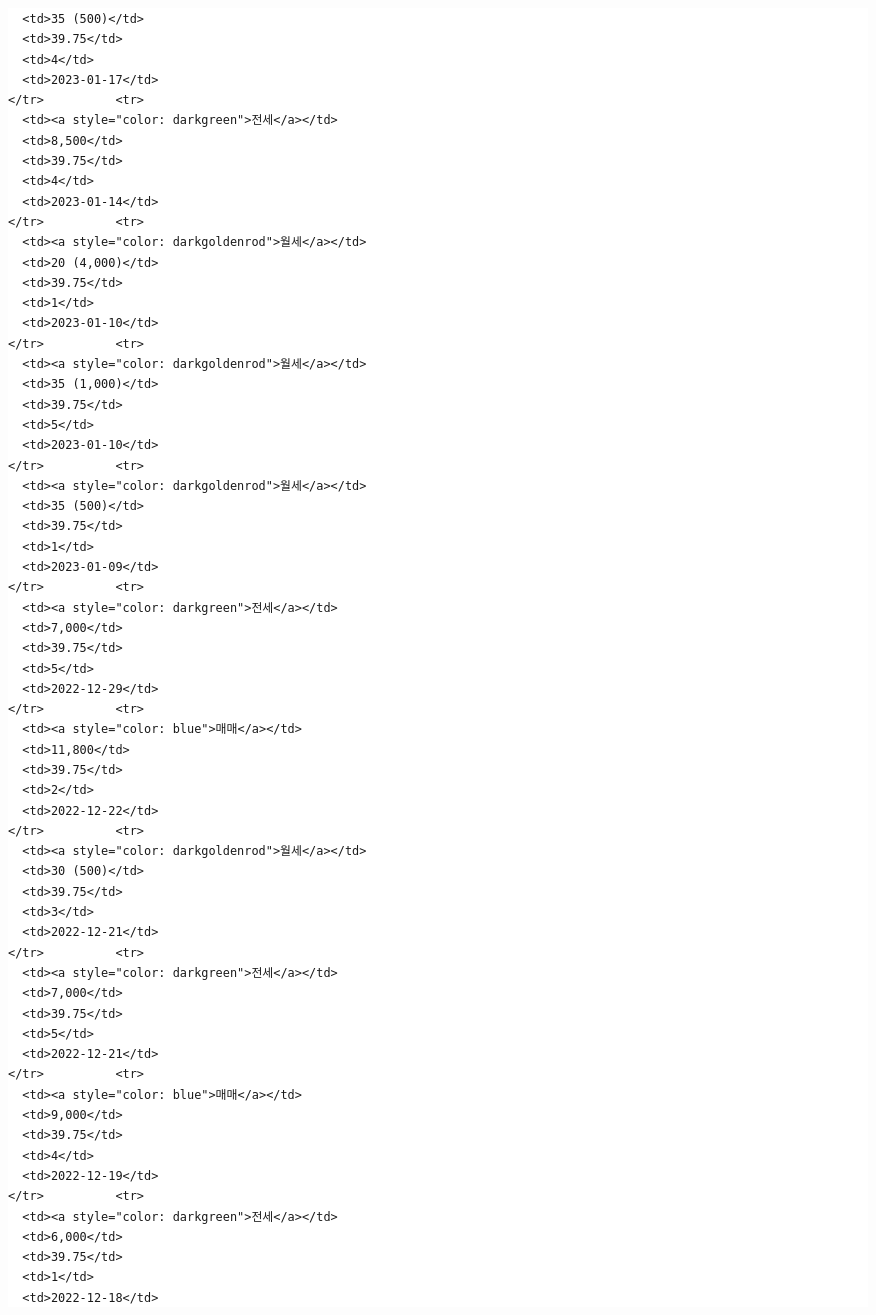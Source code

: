       <td>35 (500)</td>
      <td>39.75</td>
      <td>4</td>
      <td>2023-01-17</td>
    </tr>          <tr>
      <td><a style="color: darkgreen">전세</a></td>
      <td>8,500</td>
      <td>39.75</td>
      <td>4</td>
      <td>2023-01-14</td>
    </tr>          <tr>
      <td><a style="color: darkgoldenrod">월세</a></td>
      <td>20 (4,000)</td>
      <td>39.75</td>
      <td>1</td>
      <td>2023-01-10</td>
    </tr>          <tr>
      <td><a style="color: darkgoldenrod">월세</a></td>
      <td>35 (1,000)</td>
      <td>39.75</td>
      <td>5</td>
      <td>2023-01-10</td>
    </tr>          <tr>
      <td><a style="color: darkgoldenrod">월세</a></td>
      <td>35 (500)</td>
      <td>39.75</td>
      <td>1</td>
      <td>2023-01-09</td>
    </tr>          <tr>
      <td><a style="color: darkgreen">전세</a></td>
      <td>7,000</td>
      <td>39.75</td>
      <td>5</td>
      <td>2022-12-29</td>
    </tr>          <tr>
      <td><a style="color: blue">매매</a></td>
      <td>11,800</td>
      <td>39.75</td>
      <td>2</td>
      <td>2022-12-22</td>
    </tr>          <tr>
      <td><a style="color: darkgoldenrod">월세</a></td>
      <td>30 (500)</td>
      <td>39.75</td>
      <td>3</td>
      <td>2022-12-21</td>
    </tr>          <tr>
      <td><a style="color: darkgreen">전세</a></td>
      <td>7,000</td>
      <td>39.75</td>
      <td>5</td>
      <td>2022-12-21</td>
    </tr>          <tr>
      <td><a style="color: blue">매매</a></td>
      <td>9,000</td>
      <td>39.75</td>
      <td>4</td>
      <td>2022-12-19</td>
    </tr>          <tr>
      <td><a style="color: darkgreen">전세</a></td>
      <td>6,000</td>
      <td>39.75</td>
      <td>1</td>
      <td>2022-12-18</td>